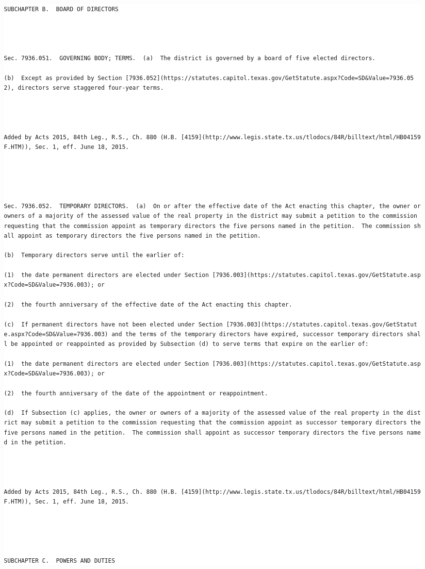     
    
    
    
    SUBCHAPTER B.  BOARD OF DIRECTORS
    
      
    
    
    Sec. 7936.051.  GOVERNING BODY; TERMS.  (a)  The district is governed by a board of five elected directors.
    
    (b)  Except as provided by Section [7936.052](https://statutes.capitol.texas.gov/GetStatute.aspx?Code=SD&Value=7936.052), directors serve staggered four-year terms.
    
    
    
    
    Added by Acts 2015, 84th Leg., R.S., Ch. 880 (H.B. [4159](http://www.legis.state.tx.us/tlodocs/84R/billtext/html/HB04159F.HTM)), Sec. 1, eff. June 18, 2015.
    
    
    
    
    
    Sec. 7936.052.  TEMPORARY DIRECTORS.  (a)  On or after the effective date of the Act enacting this chapter, the owner or owners of a majority of the assessed value of the real property in the district may submit a petition to the commission requesting that the commission appoint as temporary directors the five persons named in the petition.  The commission shall appoint as temporary directors the five persons named in the petition.
    
    (b)  Temporary directors serve until the earlier of:
    
    (1)  the date permanent directors are elected under Section [7936.003](https://statutes.capitol.texas.gov/GetStatute.aspx?Code=SD&Value=7936.003); or
    
    (2)  the fourth anniversary of the effective date of the Act enacting this chapter.
    
    (c)  If permanent directors have not been elected under Section [7936.003](https://statutes.capitol.texas.gov/GetStatute.aspx?Code=SD&Value=7936.003) and the terms of the temporary directors have expired, successor temporary directors shall be appointed or reappointed as provided by Subsection (d) to serve terms that expire on the earlier of:
    
    (1)  the date permanent directors are elected under Section [7936.003](https://statutes.capitol.texas.gov/GetStatute.aspx?Code=SD&Value=7936.003); or
    
    (2)  the fourth anniversary of the date of the appointment or reappointment.
    
    (d)  If Subsection (c) applies, the owner or owners of a majority of the assessed value of the real property in the district may submit a petition to the commission requesting that the commission appoint as successor temporary directors the five persons named in the petition.  The commission shall appoint as successor temporary directors the five persons named in the petition.
    
    
    
    
    Added by Acts 2015, 84th Leg., R.S., Ch. 880 (H.B. [4159](http://www.legis.state.tx.us/tlodocs/84R/billtext/html/HB04159F.HTM)), Sec. 1, eff. June 18, 2015.
    
    
    
    
    
    SUBCHAPTER C.  POWERS AND DUTIES
    
      
    
    